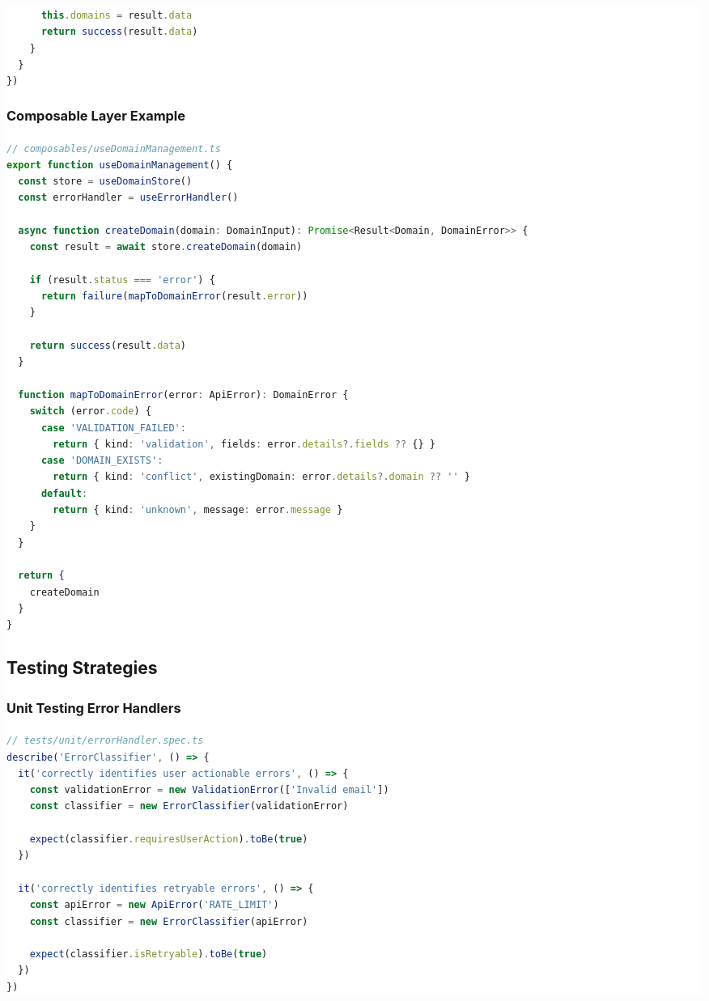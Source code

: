 ```typescript
      this.domains = result.data
      return success(result.data)
    }
  }
})
```

### Composable Layer Example
```typescript
// composables/useDomainManagement.ts
export function useDomainManagement() {
  const store = useDomainStore()
  const errorHandler = useErrorHandler()

  async function createDomain(domain: DomainInput): Promise<Result<Domain, DomainError>> {
    const result = await store.createDomain(domain)

    if (result.status === 'error') {
      return failure(mapToDomainError(result.error))
    }

    return success(result.data)
  }

  function mapToDomainError(error: ApiError): DomainError {
    switch (error.code) {
      case 'VALIDATION_FAILED':
        return { kind: 'validation', fields: error.details?.fields ?? {} }
      case 'DOMAIN_EXISTS':
        return { kind: 'conflict', existingDomain: error.details?.domain ?? '' }
      default:
        return { kind: 'unknown', message: error.message }
    }
  }

  return {
    createDomain
  }
}
```

## Testing Strategies

### Unit Testing Error Handlers
```typescript
// tests/unit/errorHandler.spec.ts
describe('ErrorClassifier', () => {
  it('correctly identifies user actionable errors', () => {
    const validationError = new ValidationError(['Invalid email'])
    const classifier = new ErrorClassifier(validationError)

    expect(classifier.requiresUserAction).toBe(true)
  })

  it('correctly identifies retryable errors', () => {
    const apiError = new ApiError('RATE_LIMIT')
    const classifier = new ErrorClassifier(apiError)

    expect(classifier.isRetryable).toBe(true)
  })
})
```
